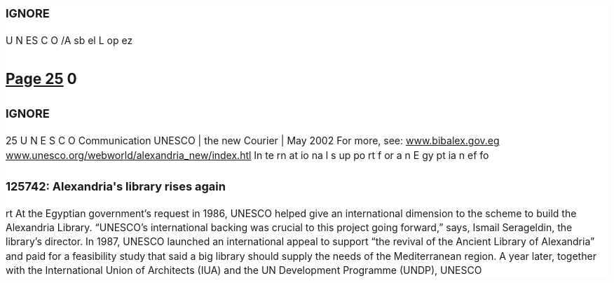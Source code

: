 ### IGNORE

U
N
ES
C
O
/A
sb
el
 L
op
ez

## [Page 25](https://demo.humlab.umu.se/courier/125736eng.pdf#page=25) 0

### IGNORE

25
U N E S C O
Communication 
UNESCO | the new Courier | May 2002
For more, see:
www.bibalex.gov.eg
www.unesco.org/webworld/alexandria_new/index.htl
In
te
rn
at
io
na
l s
up
po
rt
 f
or
 a
n 
E
gy
pt
ia
n 
ef
fo

### 125742: Alexandria's library rises again

rt At the Egyptian government’s request in 1986,
UNESCO helped give an international dimension to
the scheme to build the Alexandria Library.
“UNESCO’s international backing was crucial to this
project going forward,” says, Ismail Serageldin, the
library’s director.
In 1987, UNESCO launched an international appeal
to support “the revival of the Ancient Library of
Alexandria” and paid for a feasibility study that said
a big library should supply the needs of the
Mediterranean region. A year later, together with the
International Union of Architects (IUA) and the UN
Development Programme (UNDP), UNESCO